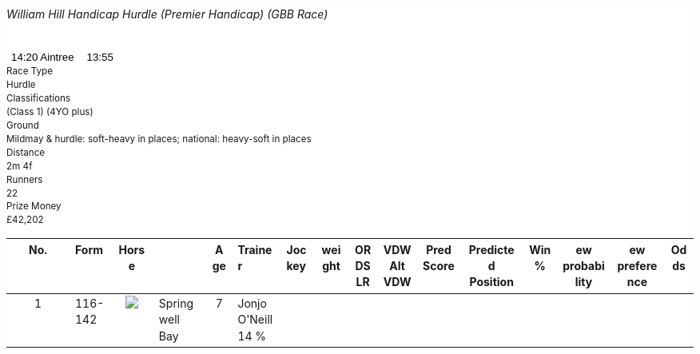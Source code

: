  <div class="row">    <div class="col-md-8 gx-3">      <div class="card m-3 h-lg-100">        <div class="card-header bg-light btn-reveal-trigger pt-2 pb-2">          <div class="d-flex flex-between-center row">            <div class="col-auto">              <h6 class="m-0 fw-bold fs--1">William Hill Handicap Hurdle (Premier Handicap) (GBB Race)</h6>            </div>            <div class="col-auto d-flex">              <div class="pe-2">                <div class="mb-0">                  <span class="pe-0">                    <button class="dropdown-toggle fs-0" style="background-color: transparent;border: none;" id="courseToggleDD" type="button" data-bs-toggle="dropdown" aria-haspopup="true" aria-expanded="false"> 14:20 Aintree </button>                  </span>                  <span class="ps-0">                    <button class="fs-0" style="background-color: transparent;border: none;" type="button"> 13:55 </button>                  </span>                </div>              </div>            </div>          </div>        </div>        <div class="card-body pt-2 pb-2" id="race-information-div" style="font-size: .8333em;">          <div class="fs--1 mb-0">            <div class="row">              <div class="col ms-0">                <div class="ps-0 pt-0 pe-0 pb-1 text-center fw-bold text-nowrap">Race Type</div>                <div class="ps-0 pt-1 pe-0 pb-1 text-center">Hurdle</div>              </div>              <div class="col">                <div scope="col" class="ps-0 pt-0 pe-0 pb-1 text-center fw-bold text-nowrap">Classifications</div>                <div class="ps-0 pt-1 pe-0 pb-1 text-center">(Class 1) (4YO plus)</div>              </div>              <div class="col">                <div scope="col" class="ps-0 pt-0 pe-0 pb-1 text-center fw-bold text-nowrap">Ground</div>                <div class="ps-0 pt-1 pe-0 pb-1 text-center">Mildmay & hurdle: soft-heavy in places; national: heavy-soft in places</div>              </div>              <div class="col">                <div scope="col" class="ps-0 pt-0 pe-0 pb-1 text-center fw-bold text-nowrap">Distance</div>                <div class="ps-0 pt-1 pe-0 pb-1 text-center">2m 4f</div>              </div>              <div class="col">                <div scope="col" class="ps-0 pt-0 pe-0 pb-1 text-center fw-bold text-nowrap">Runners </div>                <div class="ps-0 pt-1 pe-0 pb-1 text-center">22 </div>              </div>              <div class="col">                <div scope="col" class="ps-0 pt-0 pe-0 pb-1 text-center fw-bold text-nowrap">Prize Money </div>                <div class="ps-0 pt-1 pe-0 pb-1 text-center">£42,202 </div>              </div>            </div>          </div>        </div>      </div>    </div>  </div>
<div class="table-responsive"> 
<table class="racecard table table-hover" style="width: auto !important; margin-left: auto; margin-right: auto;">
 <thead>
  <tr>
   <th style="text-align:center;"> No. </th>
   <th style="text-align:left;"> Form </th>
   <th style="text-align:center;"> Horse </th>
   <th style="text-align:left;">  </th>
   <th style="text-align:center;"> Age </th>
   <th style="text-align:left;"> Trainer </th>
   <th style="text-align:left;"> Jockey </th>
   <th style="text-align:center;"> weight </th>
   <th style="text-align:center;"> OR <br> DSLR </th>
   <th style="text-align:center;"> VDW <br> Alt VDW </th>
   <th style="text-align:center;"> Pred Score </th>
   <th style="text-align:center;"> Predicted Position </th>
   <th style="text-align:center;"> Win % </th>
   <th style="text-align:center;"> ew probability </th>
   <th style="text-align:center;"> ew preference </th>
   <th style="text-align:center;"> Odds </th>
  </tr>
 </thead>
<tbody>
  <tr>
   <td style="text-align:center;width: 65px; "> 1 </td>
   <td style="text-align:left;"> 116-142 </td>
   <td style="text-align:center;width: 40px; ">  <html><body><img src="https://www.attheraces.com/images/silks/20240412/20240412ain142001.png?v=2"></body></html>
</td>
   <td style="text-align:left;"> Springwell Bay </td>
   <td style="text-align:center;"> 7 </td>
   <td style="text-align:left;"> Jonjo O'Neill <br> <div class="badge rounded-pill average "> 14 % <div> </div>
</div>
</td>